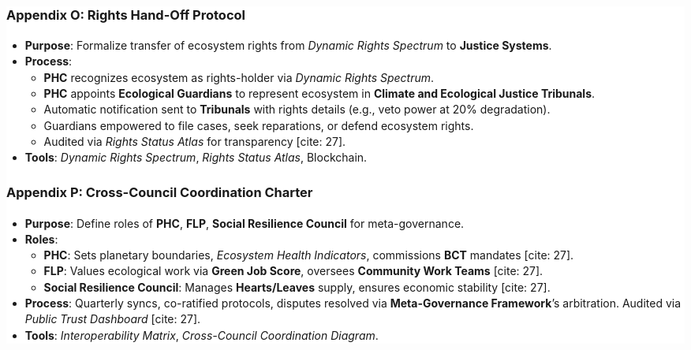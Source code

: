 ### **Appendix O: Rights Hand-Off Protocol**
- **Purpose**: Formalize transfer of ecosystem rights from *Dynamic Rights Spectrum* to **Justice Systems**.
- **Process**:
  - **PHC** recognizes ecosystem as rights-holder via *Dynamic Rights Spectrum*.
  - **PHC** appoints **Ecological Guardians** to represent ecosystem in **Climate and Ecological Justice Tribunals**.
  - Automatic notification sent to **Tribunals** with rights details (e.g., veto power at 20% degradation).
  - Guardians empowered to file cases, seek reparations, or defend ecosystem rights.
  - Audited via *Rights Status Atlas* for transparency [cite: 27].
- **Tools**: *Dynamic Rights Spectrum*, *Rights Status Atlas*, Blockchain.

### **Appendix P: Cross-Council Coordination Charter**
- **Purpose**: Define roles of **PHC**, **FLP**, **Social Resilience Council** for meta-governance.
- **Roles**:
  - **PHC**: Sets planetary boundaries, *Ecosystem Health Indicators*, commissions **BCT** mandates [cite: 27].
  - **FLP**: Values ecological work via **Green Job Score**, oversees **Community Work Teams** [cite: 27].
  - **Social Resilience Council**: Manages **Hearts/Leaves** supply, ensures economic stability [cite: 27].
- **Process**: Quarterly syncs, co-ratified protocols, disputes resolved via **Meta-Governance Framework**’s arbitration. Audited via *Public Trust Dashboard* [cite: 27].
- **Tools**: *Interoperability Matrix*, *Cross-Council Coordination Diagram*.